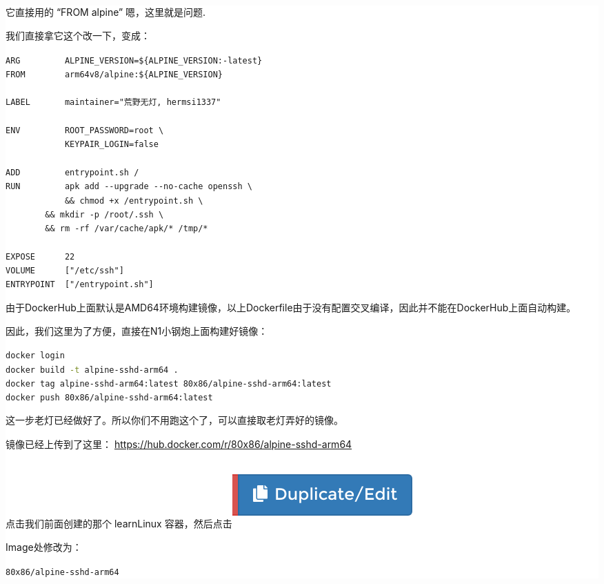 它直接用的 “FROM alpine” 嗯，这里就是问题.

我们直接拿它这个改一下，变成：

```docker
ARG         ALPINE_VERSION=${ALPINE_VERSION:-latest}
FROM        arm64v8/alpine:${ALPINE_VERSION}

LABEL       maintainer="荒野无灯, hermsi1337"

ENV         ROOT_PASSWORD=root \
            KEYPAIR_LOGIN=false

ADD         entrypoint.sh /
RUN         apk add --upgrade --no-cache openssh \
            && chmod +x /entrypoint.sh \
	    && mkdir -p /root/.ssh \
	    && rm -rf /var/cache/apk/* /tmp/*

EXPOSE      22
VOLUME      ["/etc/ssh"]
ENTRYPOINT  ["/entrypoint.sh"]
```

由于DockerHub上面默认是AMD64环境构建镜像，以上Dockerfile由于没有配置交叉编译，因此并不能在DockerHub上面自动构建。

因此，我们这里为了方便，直接在N1小钢炮上面构建好镜像：

```bash
docker login
docker build -t alpine-sshd-arm64 .
docker tag alpine-sshd-arm64:latest 80x86/alpine-sshd-arm64:latest
docker push 80x86/alpine-sshd-arm64:latest
```

这一步老灯已经做好了。所以你们不用跑这个了，可以直接取老灯弄好的镜像。

镜像已经上传到了这里： <https://hub.docker.com/r/80x86/alpine-sshd-arm64>

点击我们前面创建的那个 learnLinux
容器，然后点击![](img/1931098.png)

Image处修改为：

```
80x86/alpine-sshd-arm64
```
